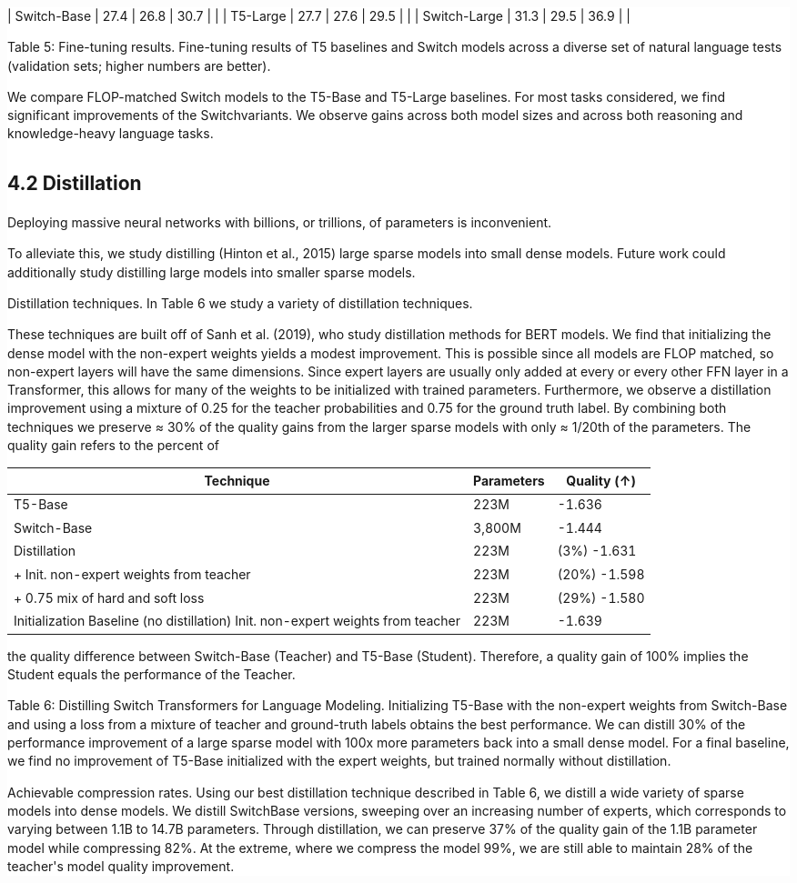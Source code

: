 | Switch-Base  | 27.4      | 26.8          | 30.7         |                   |
| T5-Large     | 27.7      | 27.6          | 29.5         |                   |
| Switch-Large | 31.3      | 29.5          | 36.9         |                   |

Table 5: Fine-tuning results. Fine-tuning results of T5 baselines and Switch models across a diverse set of natural language tests (validation sets; higher numbers are better).

We compare FLOP-matched Switch models to the T5-Base and T5-Large baselines. For most tasks considered, we find significant improvements of the Switchvariants. We observe gains across both model sizes and across both reasoning and knowledge-heavy language tasks.

## 4.2 Distillation

Deploying massive neural networks with billions, or trillions, of parameters is inconvenient.

To alleviate this, we study distilling (Hinton et al., 2015) large sparse models into small dense models. Future work could additionally study distilling large models into smaller sparse models.

Distillation techniques. In Table 6 we study a variety of distillation techniques.

These techniques are built off of Sanh et al. (2019), who study distillation methods for BERT models. We find that initializing the dense model with the non-expert weights yields a modest improvement. This is possible since all models are FLOP matched, so non-expert layers will have the same dimensions. Since expert layers are usually only added at every or every other FFN layer in a Transformer, this allows for many of the weights to be initialized with trained parameters. Furthermore, we observe a distillation improvement using a mixture of 0.25 for the teacher probabilities and 0.75 for the ground truth label. By combining both techniques we preserve ≈ 30% of the quality gains from the larger sparse models with only ≈ 1/20th of the parameters. The quality gain refers to the percent of

| Technique                                                                       | Parameters   | Quality (↑)   |
|---------------------------------------------------------------------------------|--------------|---------------|
| T5-Base                                                                         | 223M         | -1.636        |
| Switch-Base                                                                     | 3,800M       | -1.444        |
| Distillation                                                                    | 223M         | (3%) -1.631   |
| + Init. non-expert weights from teacher                                         | 223M         | (20%) -1.598  |
| + 0.75 mix of hard and soft loss                                                | 223M         | (29%) -1.580  |
| Initialization Baseline (no distillation) Init. non-expert weights from teacher | 223M         | -1.639        |

the quality difference between Switch-Base (Teacher) and T5-Base (Student). Therefore, a quality gain of 100% implies the Student equals the performance of the Teacher.

Table 6: Distilling Switch Transformers for Language Modeling. Initializing T5-Base with the non-expert weights from Switch-Base and using a loss from a mixture of teacher and ground-truth labels obtains the best performance. We can distill 30% of the performance improvement of a large sparse model with 100x more parameters back into a small dense model. For a final baseline, we find no improvement of T5-Base initialized with the expert weights, but trained normally without distillation.

Achievable compression rates. Using our best distillation technique described in Table 6, we distill a wide variety of sparse models into dense models. We distill SwitchBase versions, sweeping over an increasing number of experts, which corresponds to varying between 1.1B to 14.7B parameters. Through distillation, we can preserve 37% of the quality gain of the 1.1B parameter model while compressing 82%. At the extreme, where we compress the model 99%, we are still able to maintain 28% of the teacher's model quality improvement.
